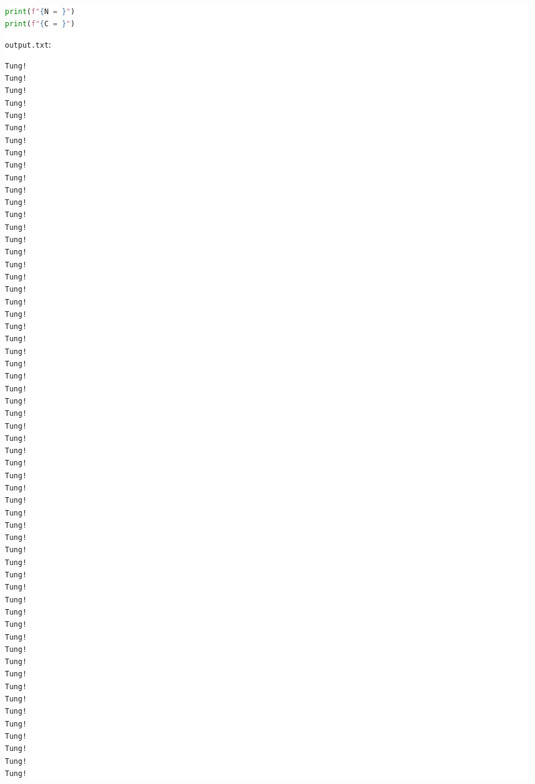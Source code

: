 ```py
print(f"{N = }")
print(f"{C = }")
```
`output.txt`:
```
Tung!
Tung!
Tung!
Tung!
Tung!
Tung!
Tung!
Tung!
Tung!
Tung!
Tung!
Tung!
Tung!
Tung!
Tung!
Tung!
Tung!
Tung!
Tung!
Tung!
Tung!
Tung!
Tung!
Tung!
Tung!
Tung!
Tung!
Tung!
Tung!
Tung!
Tung!
Tung!
Tung!
Tung!
Tung!
Tung!
Tung!
Tung!
Tung!
Tung!
Tung!
Tung!
Tung!
Tung!
Tung!
Tung!
Tung!
Tung!
Tung!
Tung!
Tung!
Tung!
Tung!
Tung!
Tung!
Tung!
Tung!
Tung!
```
